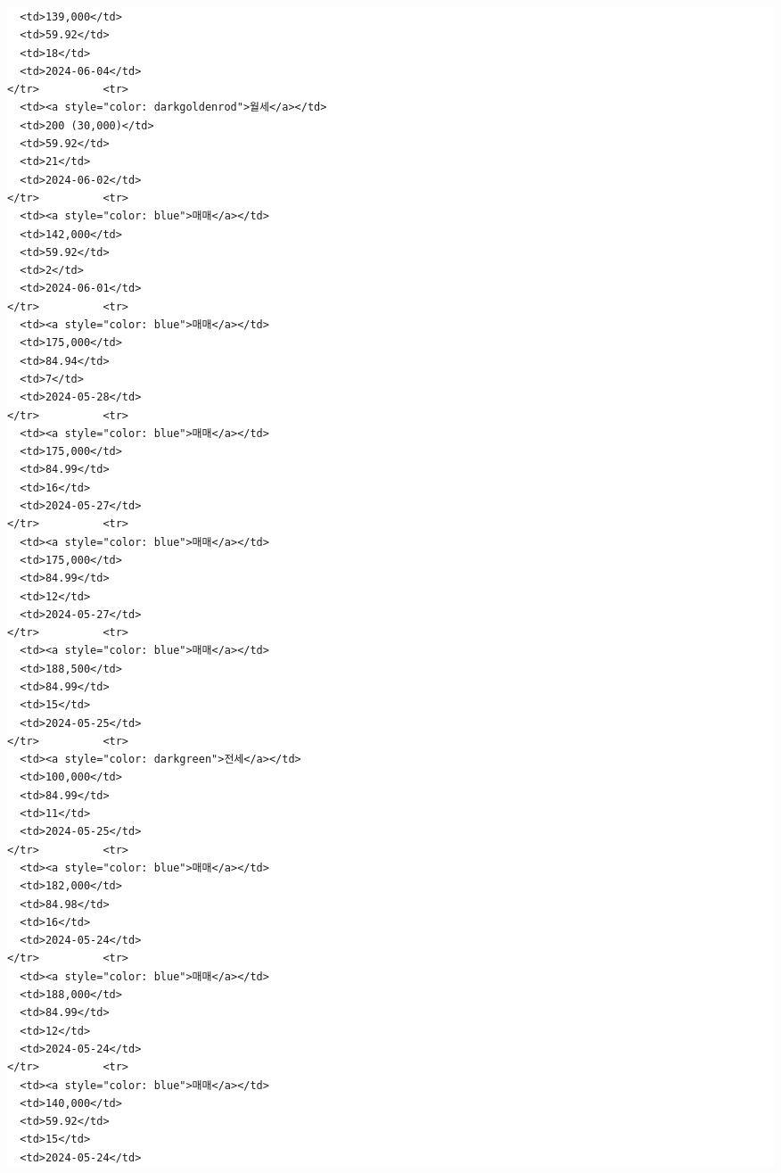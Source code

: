       <td>139,000</td>
      <td>59.92</td>
      <td>18</td>
      <td>2024-06-04</td>
    </tr>          <tr>
      <td><a style="color: darkgoldenrod">월세</a></td>
      <td>200 (30,000)</td>
      <td>59.92</td>
      <td>21</td>
      <td>2024-06-02</td>
    </tr>          <tr>
      <td><a style="color: blue">매매</a></td>
      <td>142,000</td>
      <td>59.92</td>
      <td>2</td>
      <td>2024-06-01</td>
    </tr>          <tr>
      <td><a style="color: blue">매매</a></td>
      <td>175,000</td>
      <td>84.94</td>
      <td>7</td>
      <td>2024-05-28</td>
    </tr>          <tr>
      <td><a style="color: blue">매매</a></td>
      <td>175,000</td>
      <td>84.99</td>
      <td>16</td>
      <td>2024-05-27</td>
    </tr>          <tr>
      <td><a style="color: blue">매매</a></td>
      <td>175,000</td>
      <td>84.99</td>
      <td>12</td>
      <td>2024-05-27</td>
    </tr>          <tr>
      <td><a style="color: blue">매매</a></td>
      <td>188,500</td>
      <td>84.99</td>
      <td>15</td>
      <td>2024-05-25</td>
    </tr>          <tr>
      <td><a style="color: darkgreen">전세</a></td>
      <td>100,000</td>
      <td>84.99</td>
      <td>11</td>
      <td>2024-05-25</td>
    </tr>          <tr>
      <td><a style="color: blue">매매</a></td>
      <td>182,000</td>
      <td>84.98</td>
      <td>16</td>
      <td>2024-05-24</td>
    </tr>          <tr>
      <td><a style="color: blue">매매</a></td>
      <td>188,000</td>
      <td>84.99</td>
      <td>12</td>
      <td>2024-05-24</td>
    </tr>          <tr>
      <td><a style="color: blue">매매</a></td>
      <td>140,000</td>
      <td>59.92</td>
      <td>15</td>
      <td>2024-05-24</td>